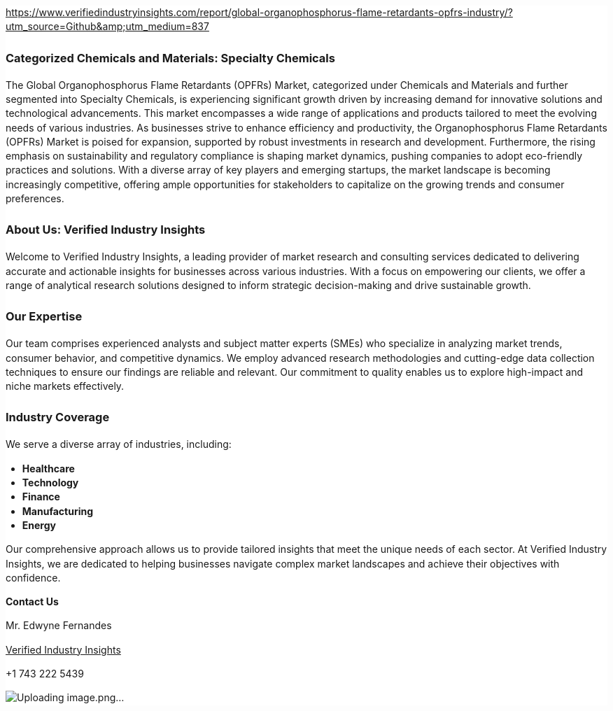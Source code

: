 </strong><a href="https://www.verifiedindustryinsights.com/report/global-organophosphorus-flame-retardants-opfrs-industry/?utm_source=Github&amp;utm_medium=837">https://www.verifiedindustryinsights.com/report/global-organophosphorus-flame-retardants-opfrs-industry/?utm_source=Github&amp;utm_medium=837</a>&nbsp;</p><h3>Categorized Chemicals and Materials: Specialty Chemicals </h3><p>The Global Organophosphorus Flame Retardants (OPFRs) Market, categorized under Chemicals and Materials and further segmented into Specialty Chemicals, is experiencing significant growth driven by increasing demand for innovative solutions and technological advancements. This market encompasses a wide range of applications and products tailored to meet the evolving needs of various industries. As businesses strive to enhance efficiency and productivity, the Organophosphorus Flame Retardants (OPFRs) Market is poised for expansion, supported by robust investments in research and development. Furthermore, the rising emphasis on sustainability and regulatory compliance is shaping market dynamics, pushing companies to adopt eco-friendly practices and solutions. With a diverse array of key players and emerging startups, the market landscape is becoming increasingly competitive, offering ample opportunities for stakeholders to capitalize on the growing trends and consumer preferences.</p><h3>About Us: Verified Industry Insights</h3><p>Welcome to Verified Industry Insights, a leading provider of market research and consulting services dedicated to delivering accurate and actionable insights for businesses across various industries. With a focus on empowering our clients, we offer a range of analytical research solutions designed to inform strategic decision-making and drive sustainable growth.</p><h3>Our Expertise</h3><p>Our team comprises experienced analysts and subject matter experts (SMEs) who specialize in analyzing market trends, consumer behavior, and competitive dynamics. We employ advanced research methodologies and cutting-edge data collection techniques to ensure our findings are reliable and relevant. Our commitment to quality enables us to explore high-impact and niche markets effectively.</p><h3>Industry Coverage</h3><p>We serve a diverse array of industries, including:</p><ul><li><strong>Healthcare</strong></li><li><strong>Technology</strong></li><li><strong>Finance</strong></li><li><strong>Manufacturing</strong></li><li><strong>Energy</strong></li></ul><p>Our comprehensive approach allows us to provide tailored insights that meet the unique needs of each sector. At Verified Industry Insights, we are dedicated to helping businesses navigate complex market landscapes and achieve their objectives with confidence.</p><p><strong>Contact Us</strong></p><p>Mr. Edwyne Fernandes</p><p><a href="https://www.verifiedindustryinsights.com/">Verified Industry Insights</a></p><p>+1 743 222 5439</p>
![Uploading image.png…]()
